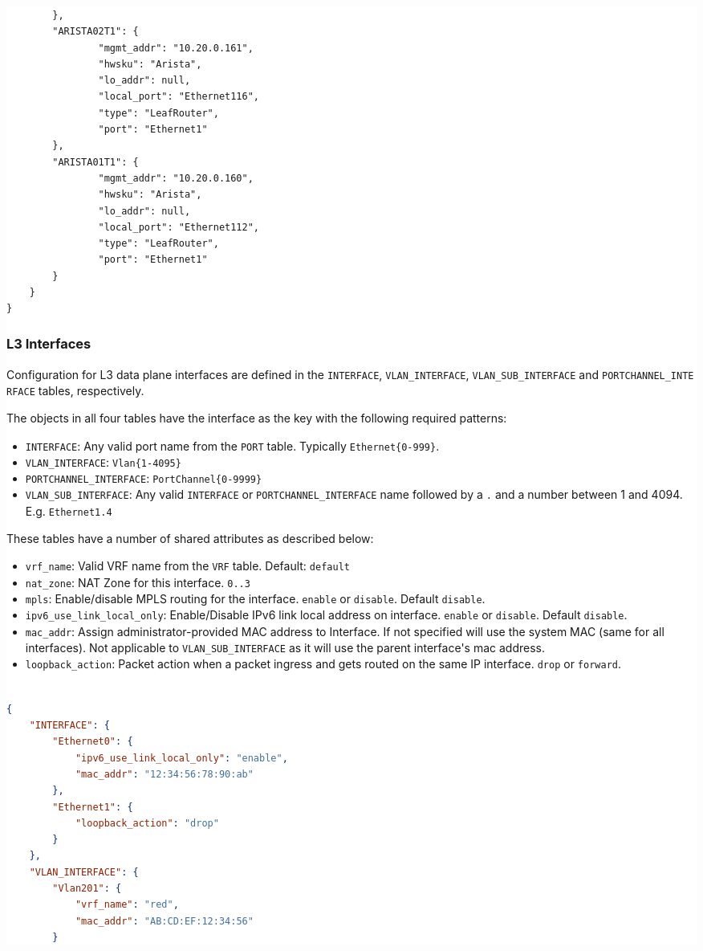```
        },
        "ARISTA02T1": {
                "mgmt_addr": "10.20.0.161",
                "hwsku": "Arista",
                "lo_addr": null,
                "local_port": "Ethernet116",
                "type": "LeafRouter",
                "port": "Ethernet1"
        },
        "ARISTA01T1": {
                "mgmt_addr": "10.20.0.160",
                "hwsku": "Arista",
                "lo_addr": null,
                "local_port": "Ethernet112",
                "type": "LeafRouter",
                "port": "Ethernet1"
        }
    }
}
```

### L3 Interfaces

Configuration for L3 data plane interfaces are defined in the `INTERFACE`,
`VLAN_INTERFACE`, `VLAN_SUB_INTERFACE` and `PORTCHANNEL_INTERFACE` tables,
respectively.

The objects in all four tables have the interface as the key with the following
required patterns:
- `INTERFACE`: Any valid port name from the `PORT` table.  Typically `Ethernet{0-999}`.
- `VLAN_INTERFACE`: `Vlan{1-4095}`
- `PORTCHANNEL_INTERFACE`: `PortChannel{0-9999}`
- `VLAN_SUB_INTERFACE`: Any valid `INTERFACE` or `PORTCHANNEL_INTERFACE` name followed by a `.` and a number between 1 and 4094.  E.g. `Ethernet1.4`


These tables have a number of shared attributes as described below:
 * `vrf_name`: Valid VRF name from the `VRF` table.  Default: `default`
 * `nat_zone`: NAT Zone for this interface. `0..3`
 * `mpls`: Enable/disable MPLS routing for the interface. `enable` or `disable`. Default `disable`.
 * `ipv6_use_link_local_only`: Enable/Disable IPv6 link local address on interface. `enable` or `disable`. Default `disable`.
 * `mac_addr`: Assign administrator-provided MAC address to Interface.  If not specified will use the system MAC (same for all interfaces). Not applicable to `VLAN_SUB_INTERFACE` as it will use the parent interface's mac address.
 * `loopback_action`: Packet action when a packet ingress and gets routed on the same IP interface. `drop` or `forward`.


```json

{
    "INTERFACE": {
        "Ethernet0": {
            "ipv6_use_link_local_only": "enable",
            "mac_addr": "12:34:56:78:90:ab"
        },
        "Ethernet1": {
            "loopback_action": "drop"
        }
    },
    "VLAN_INTERFACE": {
        "Vlan201": {
            "vrf_name": "red",
            "mac_addr": "AB:CD:EF:12:34:56"
        }
```